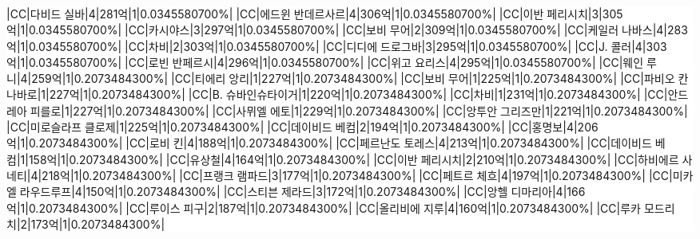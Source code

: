 |CC|다비드 실바|4|281억|1|0.0345580700%|
|CC|에드윈 반데르사르|4|306억|1|0.0345580700%|
|CC|이반 페리시치|3|305억|1|0.0345580700%|
|CC|카시야스|3|297억|1|0.0345580700%|
|CC|보비 무어|2|309억|1|0.0345580700%|
|CC|케일러 나바스|4|283억|1|0.0345580700%|
|CC|차비|2|303억|1|0.0345580700%|
|CC|디디에 드로그바|3|295억|1|0.0345580700%|
|CC|J. 콜러|4|303억|1|0.0345580700%|
|CC|로빈 반페르시|4|296억|1|0.0345580700%|
|CC|위고 요리스|4|295억|1|0.0345580700%|
|CC|웨인 루니|4|259억|1|0.2073484300%|
|CC|티에리 앙리|1|227억|1|0.2073484300%|
|CC|보비 무어|1|225억|1|0.2073484300%|
|CC|파비오 칸나바로|1|227억|1|0.2073484300%|
|CC|B. 슈바인슈타이거|1|220억|1|0.2073484300%|
|CC|차비|1|231억|1|0.2073484300%|
|CC|안드레아 피를로|1|227억|1|0.2073484300%|
|CC|사뮈엘 에토|1|229억|1|0.2073484300%|
|CC|앙투안 그리즈만|1|221억|1|0.2073484300%|
|CC|미로슬라프 클로제|1|225억|1|0.2073484300%|
|CC|데이비드 베컴|2|194억|1|0.2073484300%|
|CC|홍명보|4|206억|1|0.2073484300%|
|CC|로비 킨|4|188억|1|0.2073484300%|
|CC|페르난도 토레스|4|213억|1|0.2073484300%|
|CC|데이비드 베컴|1|158억|1|0.2073484300%|
|CC|유상철|4|164억|1|0.2073484300%|
|CC|이반 페리시치|2|210억|1|0.2073484300%|
|CC|하비에르 사네티|4|218억|1|0.2073484300%|
|CC|프랭크 램파드|3|177억|1|0.2073484300%|
|CC|페트르 체흐|4|197억|1|0.2073484300%|
|CC|미카엘 라우드루프|4|150억|1|0.2073484300%|
|CC|스티븐 제라드|3|172억|1|0.2073484300%|
|CC|앙헬 디마리아|4|166억|1|0.2073484300%|
|CC|루이스 피구|2|187억|1|0.2073484300%|
|CC|올리비에 지루|4|160억|1|0.2073484300%|
|CC|루카 모드리치|2|173억|1|0.2073484300%|
